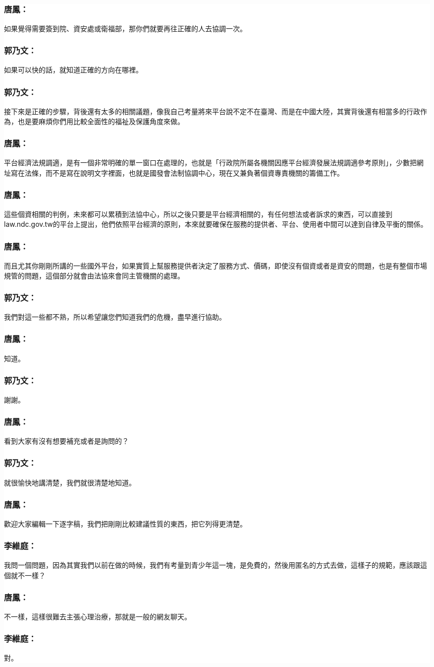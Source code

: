 ### 唐鳳：
如果覺得需要簽到院、資安處或衛福部，那你們就要再往正確的人去協調一次。

### 郭乃文：
如果可以快的話，就知道正確的方向在哪裡。

### 郭乃文：
接下來是正確的步驟，背後還有太多的相關議題，像我自己考量將來平台說不定不在臺灣、而是在中國大陸，其實背後還有相當多的行政作為，也是要麻煩你們用比較全面性的福祉及保護角度來做。

### 唐鳳：
平台經濟法規調適，是有一個非常明確的單一窗口在處理的，也就是「行政院所屬各機關因應平台經濟發展法規調適參考原則」，少數把網址寫在法條，而不是寫在說明文字裡面，也就是國發會法制協調中心，現在又兼負著個資專責機關的籌備工作。

### 唐鳳：
這些個資相關的判例，未來都可以累積到法協中心，所以之後只要是平台經濟相關的，有任何想法或者訴求的東西，可以直接到law.ndc.gov.tw的平台上提出，他們依照平台經濟的原則，本來就要確保在服務的提供者、平台、使用者中間可以達到自律及平衡的關係。

### 唐鳳：
而且尤其你剛剛所講的一些國外平台，如果實質上幫服務提供者決定了服務方式、價碼，即使沒有個資或者是資安的問題，也是有整個市場規管的問題，這個部分就會由法協來會同主管機關的處理。

### 郭乃文：
我們對這一些都不熟，所以希望讓您們知道我們的危機，盡早進行協助。

### 唐鳳：
知道。

### 郭乃文：
謝謝。

### 唐鳳：
看到大家有沒有想要補充或者是詢問的？

### 郭乃文：
就很愉快地講清楚，我們就很清楚地知道。

### 唐鳳：
歡迎大家編輯一下逐字稿，我們把剛剛比較建議性質的東西，把它列得更清楚。

### 李維庭：
我問一個問題，因為其實我們以前在做的時候，我們有考量到青少年這一塊，是免費的，然後用匿名的方式去做，這樣子的規範，應該跟這個就不一樣？

### 唐鳳：
不一樣，這樣很難去主張心理治療，那就是一般的網友聊天。

### 李維庭：
對。
